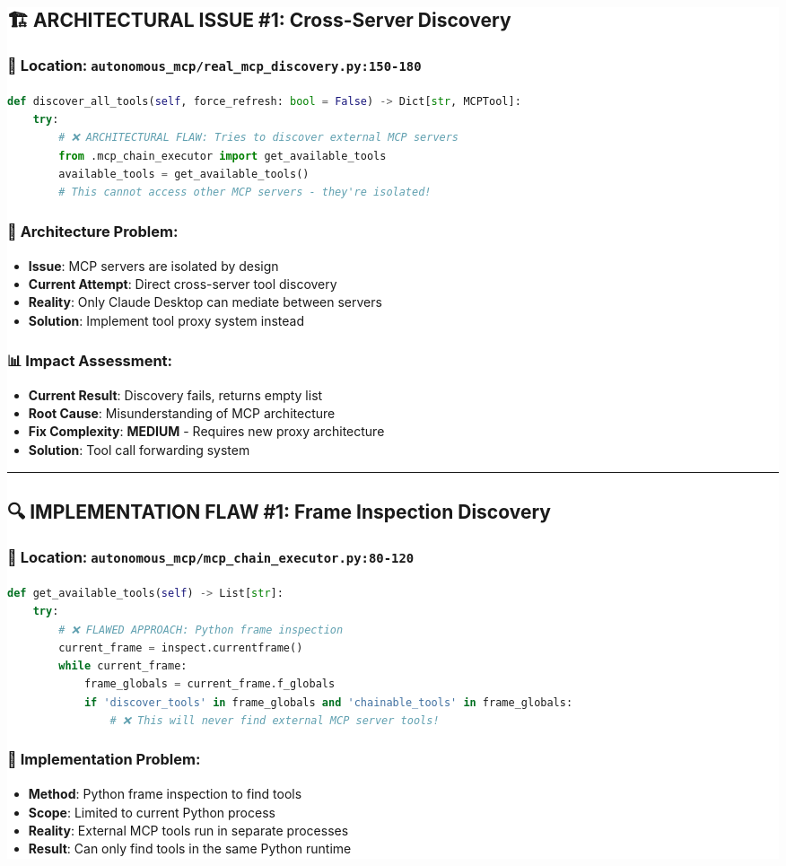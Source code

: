 
## 🏗️ **ARCHITECTURAL ISSUE #1: Cross-Server Discovery**

### 📍 **Location**: `autonomous_mcp/real_mcp_discovery.py:150-180`

```python
def discover_all_tools(self, force_refresh: bool = False) -> Dict[str, MCPTool]:
    try:
        # ❌ ARCHITECTURAL FLAW: Tries to discover external MCP servers
        from .mcp_chain_executor import get_available_tools
        available_tools = get_available_tools()
        # This cannot access other MCP servers - they're isolated!
```

### 🔧 **Architecture Problem**:
- **Issue**: MCP servers are isolated by design
- **Current Attempt**: Direct cross-server tool discovery
- **Reality**: Only Claude Desktop can mediate between servers
- **Solution**: Implement tool proxy system instead

### 📊 **Impact Assessment**:
- **Current Result**: Discovery fails, returns empty list
- **Root Cause**: Misunderstanding of MCP architecture
- **Fix Complexity**: **MEDIUM** - Requires new proxy architecture
- **Solution**: Tool call forwarding system

---

## 🔍 **IMPLEMENTATION FLAW #1: Frame Inspection Discovery**

### 📍 **Location**: `autonomous_mcp/mcp_chain_executor.py:80-120`

```python
def get_available_tools(self) -> List[str]:
    try:
        # ❌ FLAWED APPROACH: Python frame inspection
        current_frame = inspect.currentframe()
        while current_frame:
            frame_globals = current_frame.f_globals
            if 'discover_tools' in frame_globals and 'chainable_tools' in frame_globals:
                # ❌ This will never find external MCP server tools!
```

### 🔧 **Implementation Problem**:
- **Method**: Python frame inspection to find tools
- **Scope**: Limited to current Python process
- **Reality**: External MCP tools run in separate processes
- **Result**: Can only find tools in the same Python runtime
